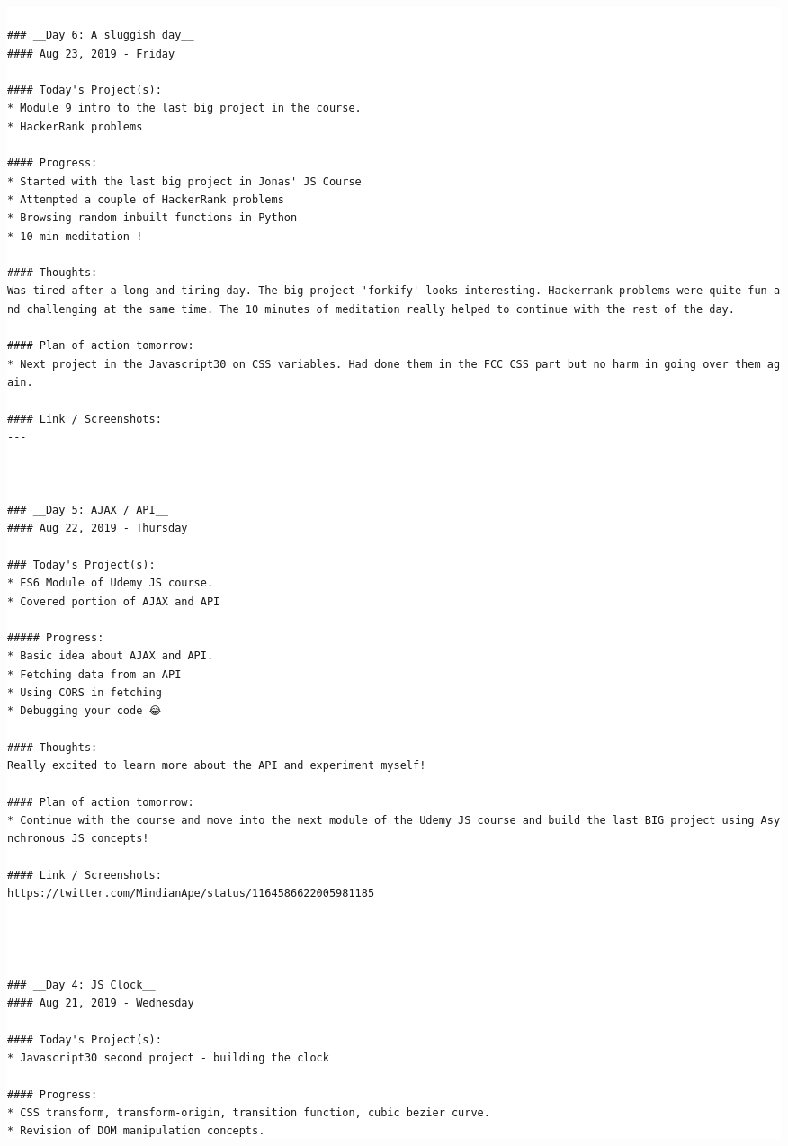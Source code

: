  ```

### __Day 6: A sluggish day__ 
#### Aug 23, 2019 - Friday

#### Today's Project(s):
* Module 9 intro to the last big project in the course.
* HackerRank problems

#### Progress: 
* Started with the last big project in Jonas' JS Course
* Attempted a couple of HackerRank problems
* Browsing random inbuilt functions in Python
* 10 min meditation !

#### Thoughts:
Was tired after a long and tiring day. The big project 'forkify' looks interesting. Hackerrank problems were quite fun and challenging at the same time. The 10 minutes of meditation really helped to continue with the rest of the day.

#### Plan of action tomorrow:
* Next project in the Javascript30 on CSS variables. Had done them in the FCC CSS part but no harm in going over them again.

#### Link / Screenshots:
---
_______________________________________________________________________________________________________________________________________

### __Day 5: AJAX / API__ 
#### Aug 22, 2019 - Thursday

### Today's Project(s):
* ES6 Module of Udemy JS course.
* Covered portion of AJAX and API

##### Progress: 
* Basic idea about AJAX and API.
* Fetching data from an API
* Using CORS in fetching
* Debugging your code 😂

#### Thoughts:
Really excited to learn more about the API and experiment myself!

#### Plan of action tomorrow:
* Continue with the course and move into the next module of the Udemy JS course and build the last BIG project using Asynchronous JS concepts!

#### Link / Screenshots:
https://twitter.com/MindianApe/status/1164586622005981185

_______________________________________________________________________________________________________________________________________

### __Day 4: JS Clock__ 
#### Aug 21, 2019 - Wednesday

#### Today's Project(s):
* Javascript30 second project - building the clock

#### Progress: 
* CSS transform, transform-origin, transition function, cubic bezier curve.
* Revision of DOM manipulation concepts.
  ```
